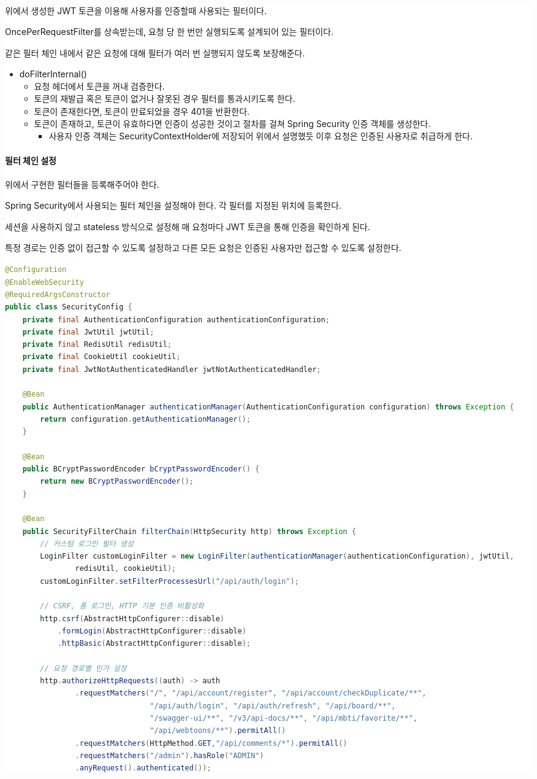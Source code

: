 위에서 생성한 JWT 토큰을 이용해 사용자를 인증할때 사용되는 필터이다.

OncePerRequestFilter를 상속받는데, 요청 당 한 번만 실행되도록 설계되어 있는 필터이다.

같은 필터 체인 내에서 같은 요청에 대해 필터가 여러 번 실행되지 않도록 보장해준다.

- doFilterInternal()
	- 요청 헤더에서 토큰을 꺼내 검증한다.
	- 토큰의 재발급 혹은 토큰이 없거나 잘못된 경우 필터를 통과시키도록 한다.
	- 토큰이 존재한다면, 토큰이 만료되었을 경우 401을 반환한다.
	- 토큰이 존재하고, 토큰이 유효하다면 인증이 성공한 것이고 절차를 걸쳐 Spring Security 인증 객체를 생성한다.
		- 사용자 인증 객체는 SecurityContextHolder에 저장되어 위에서 설명했듯 이후 요청은 인증된 사용자로 취급하게 한다.
	
#### 필터 체인 설정

위에서 구현한 필터들을 등록해주어야 한다.

Spring Security에서 사용되는 필터 체인을 설정해야 한다. 각 필터를 지정된 위치에 등록한다.

세션을 사용하지 않고 stateless 방식으로 설정해 매 요청마다 JWT 토큰을 통해 인증을 확인하게 된다.

특정 경로는 인증 없이 접근할 수 있도록 설정하고 다른 모든 요청은 인증된 사용자만 접근할 수 있도록 설정한다.

```java
@Configuration
@EnableWebSecurity
@RequiredArgsConstructor
public class SecurityConfig {
    private final AuthenticationConfiguration authenticationConfiguration;
    private final JwtUtil jwtUtil;
    private final RedisUtil redisUtil;
    private final CookieUtil cookieUtil;
    private final JwtNotAuthenticatedHandler jwtNotAuthenticatedHandler;

    @Bean
    public AuthenticationManager authenticationManager(AuthenticationConfiguration configuration) throws Exception {
        return configuration.getAuthenticationManager();
    }

    @Bean
    public BCryptPasswordEncoder bCryptPasswordEncoder() {
        return new BCryptPasswordEncoder();
    }

    @Bean
    public SecurityFilterChain filterChain(HttpSecurity http) throws Exception {
        // 커스텀 로그인 필터 생성
        LoginFilter customLoginFilter = new LoginFilter(authenticationManager(authenticationConfiguration), jwtUtil,
                redisUtil, cookieUtil);
        customLoginFilter.setFilterProcessesUrl("/api/auth/login");

        // CSRF, 폼 로그인, HTTP 기본 인증 비활성화
        http.csrf(AbstractHttpConfigurer::disable)
            .formLogin(AbstractHttpConfigurer::disable)
            .httpBasic(AbstractHttpConfigurer::disable);

        // 요청 경로별 인가 설정
        http.authorizeHttpRequests((auth) -> auth
                .requestMatchers("/", "/api/account/register", "/api/account/checkDuplicate/**", 
                                 "/api/auth/login", "/api/auth/refresh", "/api/board/**", 
                                 "/swagger-ui/**", "/v3/api-docs/**", "/api/mbti/favorite/**", 
                                 "/api/webtoons/**").permitAll()
                .requestMatchers(HttpMethod.GET,"/api/comments/*").permitAll()
                .requestMatchers("/admin").hasRole("ADMIN")
                .anyRequest().authenticated());
```
